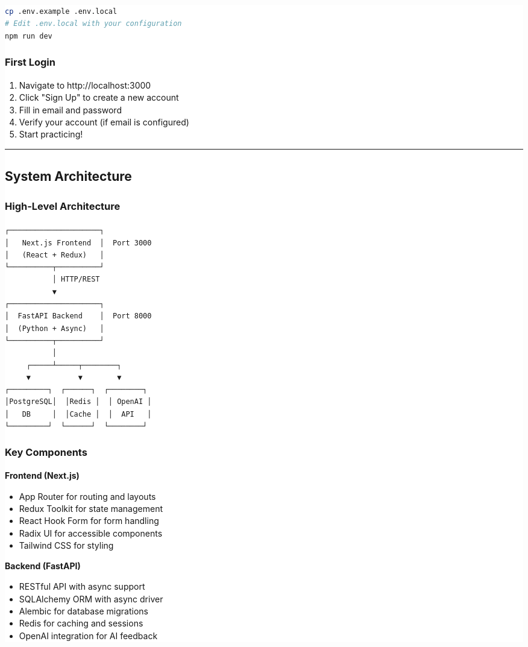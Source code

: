 ```bash
cp .env.example .env.local
# Edit .env.local with your configuration
npm run dev
```

### First Login

1. Navigate to http://localhost:3000
2. Click "Sign Up" to create a new account
3. Fill in email and password
4. Verify your account (if email is configured)
5. Start practicing!

---

## System Architecture

### High-Level Architecture

```
┌─────────────────────┐
│   Next.js Frontend  │  Port 3000
│   (React + Redux)   │
└──────────┬──────────┘
           │ HTTP/REST
           ▼
┌─────────────────────┐
│  FastAPI Backend    │  Port 8000
│  (Python + Async)   │
└──────────┬──────────┘
           │
     ┌─────┴─────┬────────┐
     ▼           ▼        ▼
┌─────────┐  ┌──────┐  ┌────────┐
│PostgreSQL│  │Redis │  │ OpenAI │
│   DB     │  │Cache │  │  API   │
└─────────┘  └──────┘  └────────┘
```

### Key Components

**Frontend (Next.js)**
- App Router for routing and layouts
- Redux Toolkit for state management
- React Hook Form for form handling
- Radix UI for accessible components
- Tailwind CSS for styling

**Backend (FastAPI)**
- RESTful API with async support
- SQLAlchemy ORM with async driver
- Alembic for database migrations
- Redis for caching and sessions
- OpenAI integration for AI feedback
